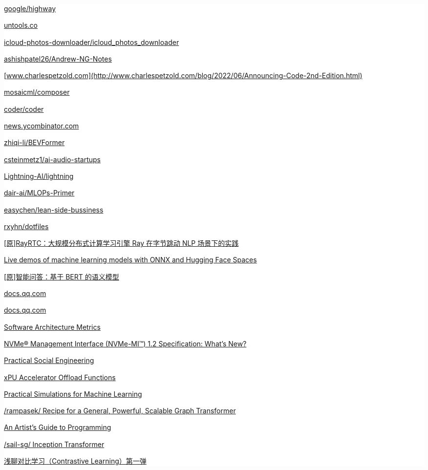 [google/highway](https://github.com/google/highway)

[untools.co](https://untools.co/)

[icloud-photos-downloader/icloud_photos_downloader](https://github.com/icloud-photos-downloader/icloud_photos_downloader)

[ashishpatel26/Andrew-NG-Notes](https://github.com/ashishpatel26/Andrew-NG-Notes)

[www.charlespetzold.com](http://www.charlespetzold.com/blog/2022/06/Announcing-Code-2nd-Edition.html)

[mosaicml/composer](https://github.com/mosaicml/composer)

[coder/coder](https://github.com/coder/coder)

[news.ycombinator.com](https://news.ycombinator.com/item?id=31748553)

[zhiqi-li/BEVFormer](https://github.com/zhiqi-li/BEVFormer)

[csteinmetz1/ai-audio-startups](https://github.com/csteinmetz1/ai-audio-startups)

[Lightning-AI/lightning](https://github.com/Lightning-AI/lightning)

[dair-ai/MLOPs-Primer](https://github.com/dair-ai/MLOPs-Primer)

[easychen/lean-side-bussiness](https://github.com/easychen/lean-side-bussiness)

[rxyhn/dotfiles](https://github.com/rxyhn/dotfiles)

[[原]RayRTC：大规模分布式计算学习引擎 Ray 在字节跳动 NLP 场景下的实践](https://blog.csdn.net/ByteDanceTech/article/details/125093465)

[Live demos of machine learning models with ONNX and Hugging Face Spaces](https://cloudblogs.microsoft.com/opensource/2022/06/06/live-demos-of-machine-learning-models-with-onnx-and-hugging-face-spaces/)

[[原]智能问答：基于 BERT 的语义模型](https://blog.csdn.net/ByteDanceTech/article/details/125157328)

[docs.qq.com](https://docs.qq.com/doc/DSEVubGpFVmdoVFN6)

[docs.qq.com](https://docs.qq.com/doc/DSEVubGpFVmdoVFN6)

[Software Architecture Metrics](https://salttiger.com/software-architecture-metrics/)

[NVMe® Management Interface (NVMe-MI™) 1.2 Specification: What’s New?](https://nvmexpress.org/nvme-management-interface-nvme-mi-1-2-specification-whats-new/)

[Practical Social Engineering](https://salttiger.com/practical-social-engineering/)

[xPU Accelerator Offload Functions](https://sniansfblog.org/xpu-accelerator-offload-functions/)

[Practical Simulations for Machine Learning](https://salttiger.com/practical-simulations-for-machine-learning/)

[/rampasek/ Recipe for a General, Powerful, Scalable Graph Transformer](https://paperswithcode.com/paper/recipe-for-a-general-powerful-scalable-graph)

[An Artist’s Guide to Programming](https://salttiger.com/an-artists-guide-to-programming/)

[/sail-sg/ Inception Transformer](https://paperswithcode.com/paper/inception-transformer)

[浅聊对比学习（Contrastive Learning）第一弹](https://zhuanlan.zhihu.com/p/521614413)
